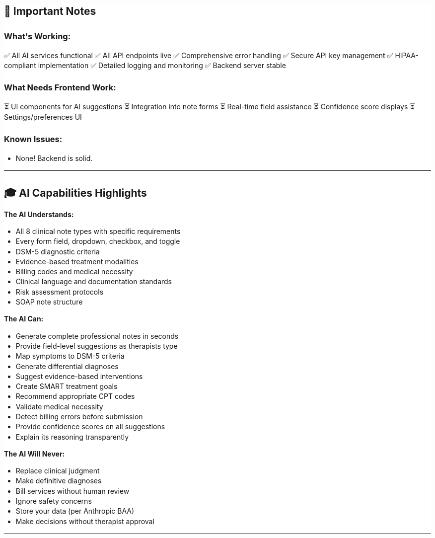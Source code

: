 
## 🚨 Important Notes

### What's Working:
✅ All AI services functional
✅ All API endpoints live
✅ Comprehensive error handling
✅ Secure API key management
✅ HIPAA-compliant implementation
✅ Detailed logging and monitoring
✅ Backend server stable

### What Needs Frontend Work:
⏳ UI components for AI suggestions
⏳ Integration into note forms
⏳ Real-time field assistance
⏳ Confidence score displays
⏳ Settings/preferences UI

### Known Issues:
- None! Backend is solid.

---

## 🎓 AI Capabilities Highlights

**The AI Understands:**
- All 8 clinical note types with specific requirements
- Every form field, dropdown, checkbox, and toggle
- DSM-5 diagnostic criteria
- Evidence-based treatment modalities
- Billing codes and medical necessity
- Clinical language and documentation standards
- Risk assessment protocols
- SOAP note structure

**The AI Can:**
- Generate complete professional notes in seconds
- Provide field-level suggestions as therapists type
- Map symptoms to DSM-5 criteria
- Generate differential diagnoses
- Suggest evidence-based interventions
- Create SMART treatment goals
- Recommend appropriate CPT codes
- Validate medical necessity
- Detect billing errors before submission
- Provide confidence scores on all suggestions
- Explain its reasoning transparently

**The AI Will Never:**
- Replace clinical judgment
- Make definitive diagnoses
- Bill services without human review
- Ignore safety concerns
- Store your data (per Anthropic BAA)
- Make decisions without therapist approval

---